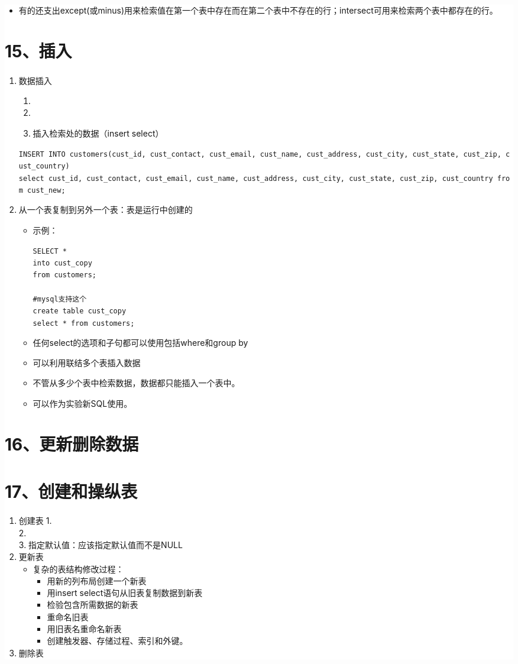    - 有的还支出except(或minus)用来检索值在第一个表中存在而在第二个表中不存在的行；intersect可用来检索两个表中都存在的行。

# 15、插入

1. 数据插入

   1.  

   2.  

   3.  插入检索处的数据（insert select）

      ```mysql
      INSERT INTO customers(cust_id, cust_contact, cust_email, cust_name, cust_address, cust_city, cust_state, cust_zip, cust_country) 
      select cust_id, cust_contact, cust_email, cust_name, cust_address, cust_city, cust_state, cust_zip, cust_country from cust_new;
      ```

2. 从一个表复制到另外一个表：表是运行中创建的

   - 示例：

     ```mysql
     SELECT * 
     into cust_copy 
     from customers;
     
     #mysql支持这个
     create table cust_copy 
     select * from customers;
     ```

   - 任何select的选项和子句都可以使用包括where和group by

   - 可以利用联结多个表插入数据

   - 不管从多少个表中检索数据，数据都只能插入一个表中。

   - 可以作为实验新SQL使用。

# 16、更新删除数据

# 17、创建和操纵表

1. 创建表
   1.  
   2.  
   3.  指定默认值：应该指定默认值而不是NULL
2. 更新表
   - 复杂的表结构修改过程：
     - 用新的列布局创建一个新表
     - 用insert select语句从旧表复制数据到新表
     - 检验包含所需数据的新表
     - 重命名旧表
     - 用旧表名重命名新表
     - 创建触发器、存储过程、索引和外键。
3. 删除表
